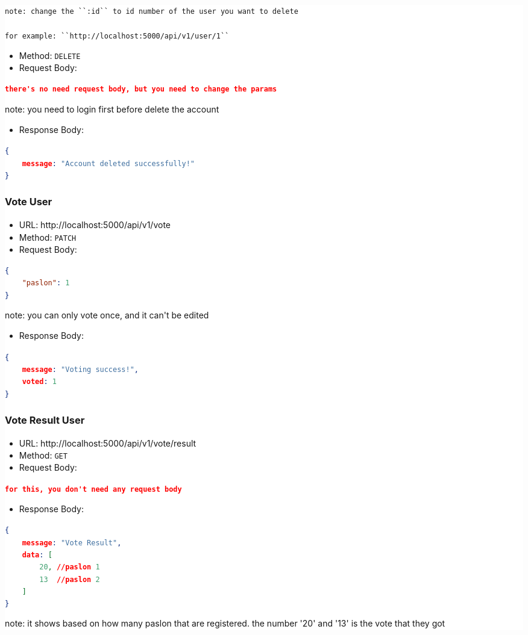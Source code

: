     note: change the ``:id`` to id number of the user you want to delete

    for example: ``http://localhost:5000/api/v1/user/1``
- Method: ``DELETE``
- Request Body:
```json
there's no need request body, but you need to change the params
```
note: you need to login first before delete the account

- Response Body:
```json
{
    message: "Account deleted successfully!"
}
```

### Vote User
- URL: http://localhost:5000/api/v1/vote
- Method: ``PATCH``
- Request Body:
```json
{
    "paslon": 1
}
```
note: you can only vote once, and it can't be edited

- Response Body:
```json
{
    message: "Voting success!",
    voted: 1
}
```
### Vote Result User
- URL: http://localhost:5000/api/v1/vote/result
- Method: ``GET``
- Request Body:
```json
for this, you don't need any request body
```
- Response Body:
```json
{
    message: "Vote Result",
    data: [
        20, //paslon 1
        13  //paslon 2
    ]
}
```
note: it shows based on how many paslon that are registered. the number '20' and '13' is the vote that they got
